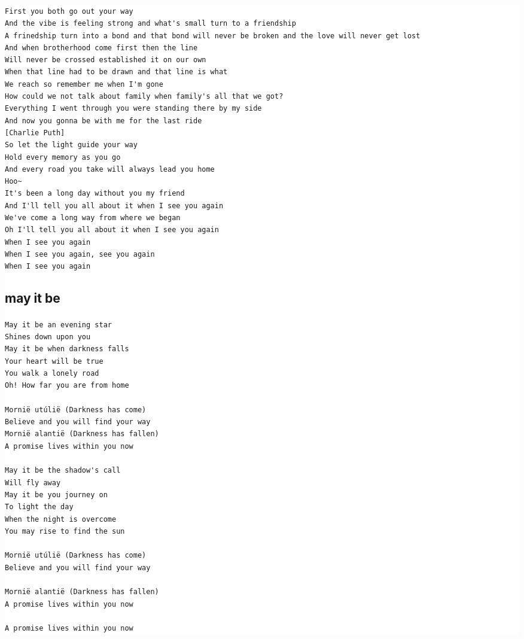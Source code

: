 ```
First you both go out your way
And the vibe is feeling strong and what's small turn to a friendship
A frinedship turn into a bond and that bond will never be broken and the love will never get lost
And when brotherhood come first then the line
Will never be crossed established it on our own
When that line had to be drawn and that line is what
We reach so remember me when I'm gone
How could we not talk about family when family's all that we got?
Everything I went through you were standing there by my side
And now you gonna be with me for the last ride
[Charlie Puth]
So let the light guide your way
Hold every memory as you go
And every road you take will always lead you home
Hoo~
It's been a long day without you my friend
And I'll tell you all about it when I see you again
We've come a long way from where we began
Oh I'll tell you all about it when I see you again
When I see you again
When I see you again, see you again
When I see you again
```

## may it be

```
May it be an evening star
Shines down upon you
May it be when darkness falls
Your heart will be true
You walk a lonely road
Oh! How far you are from home

Mornië utúlië (Darkness has come)
Believe and you will find your way
Mornië alantië (Darkness has fallen)
A promise lives within you now

May it be the shadow's call
Will fly away
May it be you journey on
To light the day
When the night is overcome
You may rise to find the sun

Mornië utúlië (Darkness has come)
Believe and you will find your way

Mornië alantië (Darkness has fallen)
A promise lives within you now

A promise lives within you now
```
